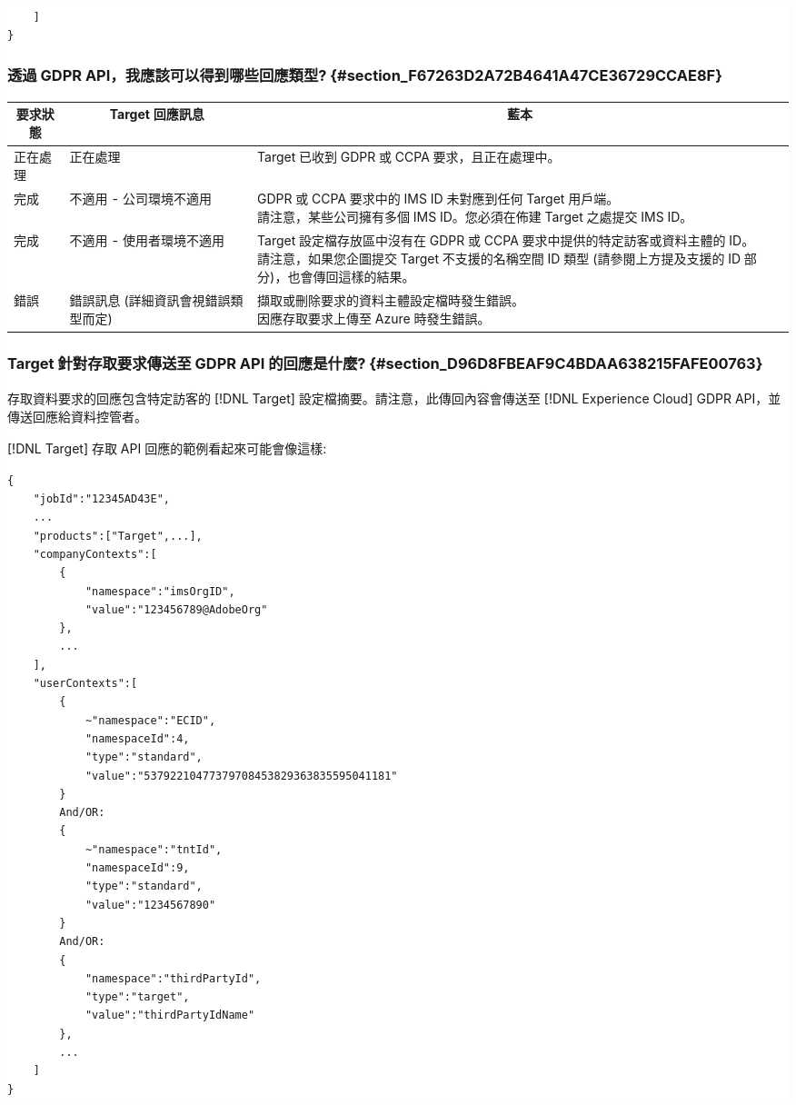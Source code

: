 ```
    ] 
}
```

### 透過 GDPR API，我應該可以得到哪些回應類型?   {#section_F67263D2A72B4641A47CE36729CCAE8F}

| 要求狀態 | Target 回應訊息 | 藍本 |
|--- |--- |--- |
| 正在處理 | 正在處理 | Target 已收到 GDPR 或 CCPA 要求，且正在處理中。 |
| 完成 | 不適用 - 公司環境不適用 | GDPR 或 CCPA 要求中的 IMS ID 未對應到任何 Target 用戶端。<br>請注意，某些公司擁有多個 IMS ID。您必須在佈建 Target 之處提交 IMS ID。 |
| 完成 | 不適用 - 使用者環境不適用 | Target 設定檔存放區中沒有在 GDPR 或 CCPA 要求中提供的特定訪客或資料主體的 ID。<br>請注意，如果您企圖提交 Target 不支援的名稱空間 ID 類型 (請參閱上方提及支援的 ID 部分)，也會傳回這樣的結果。 |
| 錯誤 | 錯誤訊息 (詳細資訊會視錯誤類型而定) | 擷取或刪除要求的資料主體設定檔時發生錯誤。<br>因應存取要求上傳至 Azure 時發生錯誤。 |

### Target 針對存取要求傳送至 GDPR API 的回應是什麼? {#section_D96D8FBEAF9C4BDAA638215FAFE00763}

存取資料要求的回應包含特定訪客的 [!DNL Target] 設定檔摘要。請注意，此傳回內容會傳送至 [!DNL Experience Cloud] GDPR API，並傳送回應給資料控管者。

[!DNL Target] 存取 API 回應的範例看起來可能會像這樣:

```
{ 
    "jobId":"12345AD43E", 
    ... 
    "products":["Target",...], 
    "companyContexts":[ 
        { 
            "namespace":"imsOrgID", 
            "value":"123456789@AdobeOrg" 
        }, 
        ... 
    ], 
    "userContexts":[ 
        { 
            ~"namespace":"ECID", 
            "namespaceId":4, 
            "type":"standard", 
            "value":"53792210477379708453829363835595041181" 
        } 
        And/OR: 
        { 
            ~"namespace":"tntId", 
            "namespaceId":9, 
            "type":"standard", 
            "value":"1234567890" 
        } 
        And/OR: 
        { 
            "namespace":"thirdPartyId", 
            "type":"target", 
            "value":"thirdPartyIdName" 
        }, 
        ... 
    ] 
} 
```
